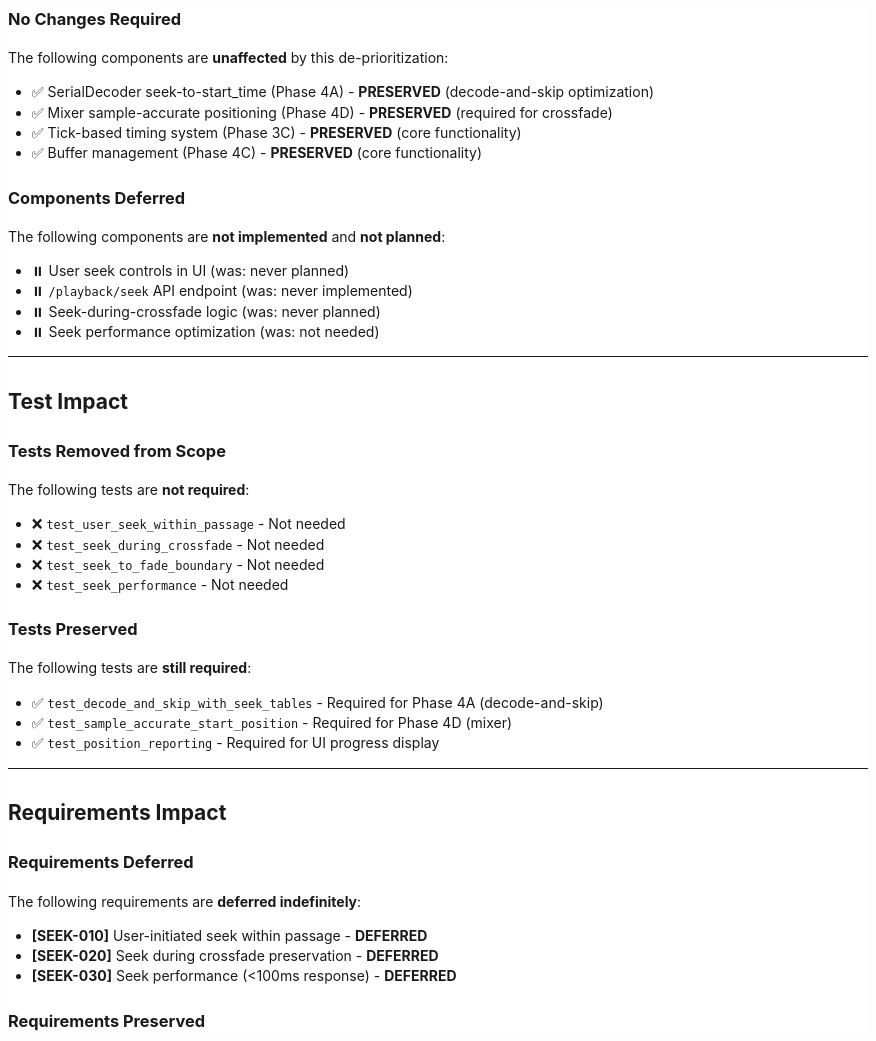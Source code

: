 ### No Changes Required

The following components are **unaffected** by this de-prioritization:

- ✅ SerialDecoder seek-to-start_time (Phase 4A) - **PRESERVED** (decode-and-skip optimization)
- ✅ Mixer sample-accurate positioning (Phase 4D) - **PRESERVED** (required for crossfade)
- ✅ Tick-based timing system (Phase 3C) - **PRESERVED** (core functionality)
- ✅ Buffer management (Phase 4C) - **PRESERVED** (core functionality)

### Components Deferred

The following components are **not implemented** and **not planned**:

- ⏸️ User seek controls in UI (was: never planned)
- ⏸️ `/playback/seek` API endpoint (was: never implemented)
- ⏸️ Seek-during-crossfade logic (was: never planned)
- ⏸️ Seek performance optimization (was: not needed)

---

## Test Impact

### Tests Removed from Scope

The following tests are **not required**:

- ❌ `test_user_seek_within_passage` - Not needed
- ❌ `test_seek_during_crossfade` - Not needed
- ❌ `test_seek_to_fade_boundary` - Not needed
- ❌ `test_seek_performance` - Not needed

### Tests Preserved

The following tests are **still required**:

- ✅ `test_decode_and_skip_with_seek_tables` - Required for Phase 4A (decode-and-skip)
- ✅ `test_sample_accurate_start_position` - Required for Phase 4D (mixer)
- ✅ `test_position_reporting` - Required for UI progress display

---

## Requirements Impact

### Requirements Deferred

The following requirements are **deferred indefinitely**:

- **[SEEK-010]** User-initiated seek within passage - **DEFERRED**
- **[SEEK-020]** Seek during crossfade preservation - **DEFERRED**
- **[SEEK-030]** Seek performance (<100ms response) - **DEFERRED**

### Requirements Preserved
